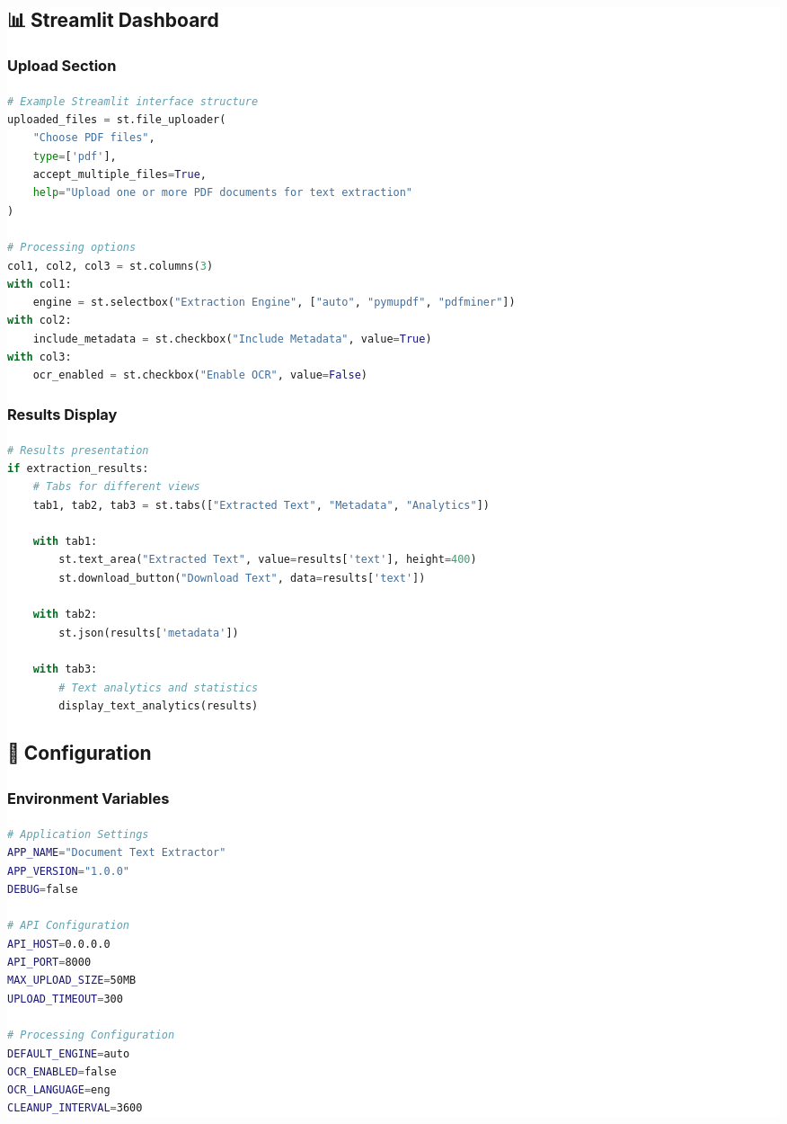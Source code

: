 ## 📊 Streamlit Dashboard

### Upload Section
```python
# Example Streamlit interface structure
uploaded_files = st.file_uploader(
    "Choose PDF files",
    type=['pdf'],
    accept_multiple_files=True,
    help="Upload one or more PDF documents for text extraction"
)

# Processing options
col1, col2, col3 = st.columns(3)
with col1:
    engine = st.selectbox("Extraction Engine", ["auto", "pymupdf", "pdfminer"])
with col2:
    include_metadata = st.checkbox("Include Metadata", value=True)
with col3:
    ocr_enabled = st.checkbox("Enable OCR", value=False)
```

### Results Display
```python
# Results presentation
if extraction_results:
    # Tabs for different views
    tab1, tab2, tab3 = st.tabs(["Extracted Text", "Metadata", "Analytics"])
    
    with tab1:
        st.text_area("Extracted Text", value=results['text'], height=400)
        st.download_button("Download Text", data=results['text'])
    
    with tab2:
        st.json(results['metadata'])
    
    with tab3:
        # Text analytics and statistics
        display_text_analytics(results)
```

## 🔧 Configuration

### Environment Variables
```bash
# Application Settings
APP_NAME="Document Text Extractor"
APP_VERSION="1.0.0"
DEBUG=false

# API Configuration
API_HOST=0.0.0.0
API_PORT=8000
MAX_UPLOAD_SIZE=50MB
UPLOAD_TIMEOUT=300

# Processing Configuration
DEFAULT_ENGINE=auto
OCR_ENABLED=false
OCR_LANGUAGE=eng
CLEANUP_INTERVAL=3600

```